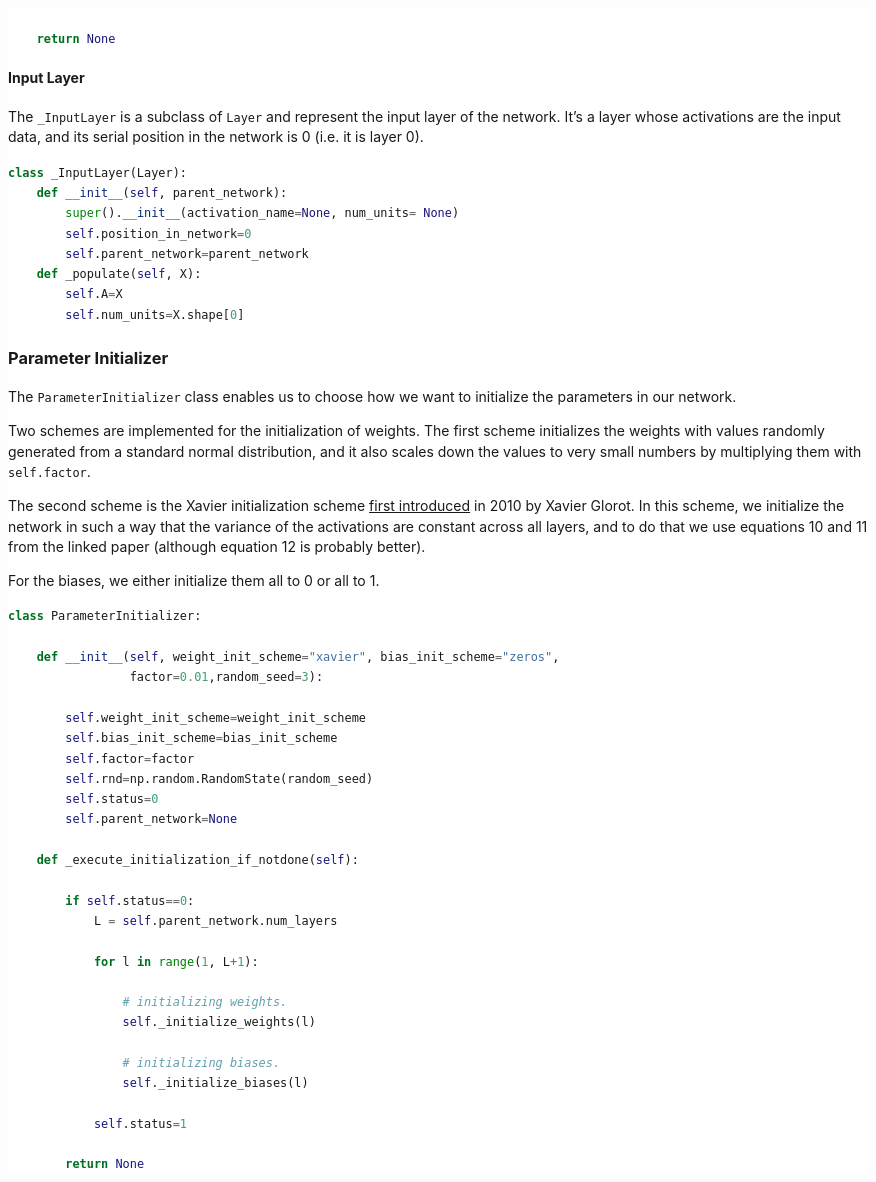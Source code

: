 ```python
	
	return None
```

#### **Input Layer**

The `_InputLayer` is a subclass of `Layer` and represent the input layer of the network. It’s a layer whose activations are the input data, and its serial position in the network is 0 (i.e. it is layer 0).

```python
class _InputLayer(Layer):
    def __init__(self, parent_network):
        super().__init__(activation_name=None, num_units= None)
        self.position_in_network=0
        self.parent_network=parent_network
    def _populate(self, X):
        self.A=X
        self.num_units=X.shape[0]
```

### **Parameter Initializer**

The `ParameterInitializer` class enables us to choose how we want to initialize the parameters in our network.

Two schemes are implemented for the initialization of weights. The first scheme initializes the weights with values randomly generated from a standard normal distribution, and it also scales down the values to very small numbers by multiplying them with `self.factor`.

The second scheme is the Xavier initialization scheme [first introduced](http://proceedings.mlr.press/v9/glorot10a/glorot10a.pdf) in 2010 by Xavier Glorot. In this scheme, we initialize the network in such a way that the variance of the activations are constant across all layers, and to do that we use equations 10 and 11 from the linked paper (although equation 12 is probably better).

For the biases, we either initialize them all to 0 or all to 1.

```python
class ParameterInitializer:

    def __init__(self, weight_init_scheme="xavier", bias_init_scheme="zeros", 
                 factor=0.01,random_seed=3):
        
        self.weight_init_scheme=weight_init_scheme
        self.bias_init_scheme=bias_init_scheme
        self.factor=factor
        self.rnd=np.random.RandomState(random_seed)
        self.status=0
        self.parent_network=None
        
    def _execute_initialization_if_notdone(self):
        
        if self.status==0:
            L = self.parent_network.num_layers
        
            for l in range(1, L+1):
                
                # initializing weights.
                self._initialize_weights(l)
                
                # initializing biases.
                self._initialize_biases(l)
                
            self.status=1
        
        return None
```